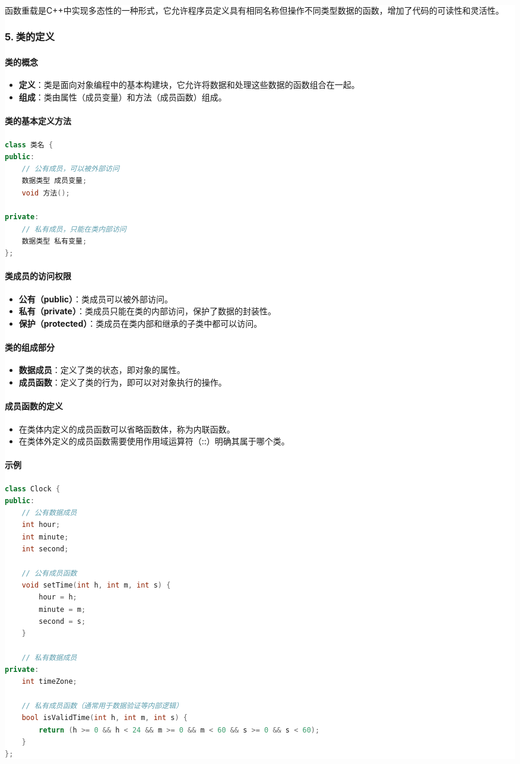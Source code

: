 函数重载是C++中实现多态性的一种形式，它允许程序员定义具有相同名称但操作不同类型数据的函数，增加了代码的可读性和灵活性。


### 5. 类的定义

#### 类的概念
- **定义**：类是面向对象编程中的基本构建块，它允许将数据和处理这些数据的函数组合在一起。
- **组成**：类由属性（成员变量）和方法（成员函数）组成。

#### 类的基本定义方法
```cpp
class 类名 {
public:
    // 公有成员，可以被外部访问
    数据类型 成员变量;
    void 方法();

private:
    // 私有成员，只能在类内部访问
    数据类型 私有变量;
};
```

#### 类成员的访问权限
- **公有（public）**：类成员可以被外部访问。
- **私有（private）**：类成员只能在类的内部访问，保护了数据的封装性。
- **保护（protected）**：类成员在类内部和继承的子类中都可以访问。

#### 类的组成部分
- **数据成员**：定义了类的状态，即对象的属性。
- **成员函数**：定义了类的行为，即可以对对象执行的操作。

#### 成员函数的定义
- 在类体内定义的成员函数可以省略函数体，称为内联函数。
- 在类体外定义的成员函数需要使用作用域运算符（::）明确其属于哪个类。

#### 示例
```cpp
class Clock {
public:
    // 公有数据成员
    int hour;
    int minute;
    int second;

    // 公有成员函数
    void setTime(int h, int m, int s) {
        hour = h;
        minute = m;
        second = s;
    }

    // 私有数据成员
private:
    int timeZone;

    // 私有成员函数（通常用于数据验证等内部逻辑）
    bool isValidTime(int h, int m, int s) {
        return (h >= 0 && h < 24 && m >= 0 && m < 60 && s >= 0 && s < 60);
    }
};
```
